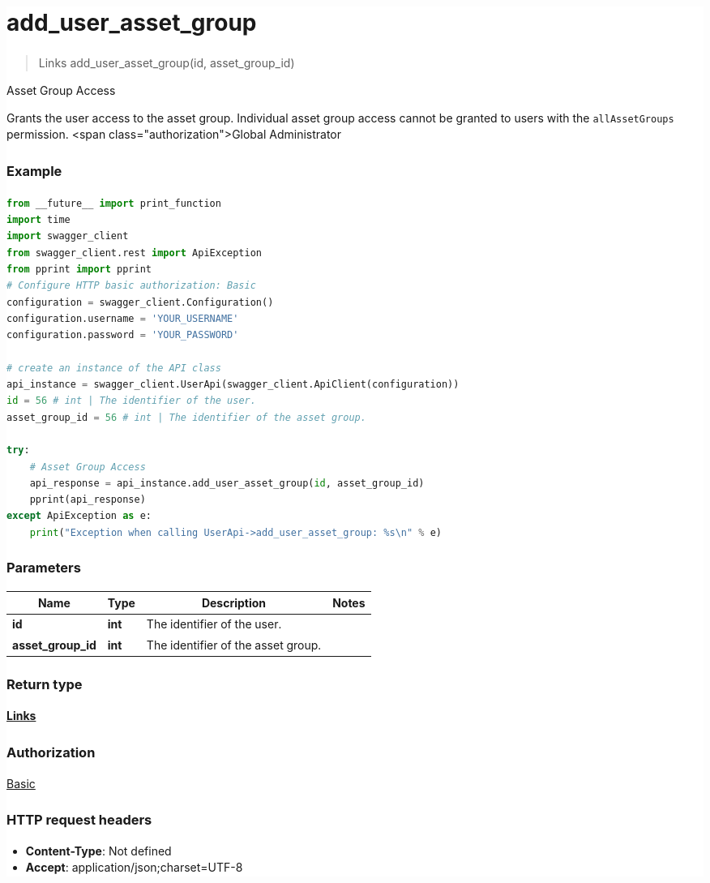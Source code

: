 # **add_user_asset_group**
> Links add_user_asset_group(id, asset_group_id)

Asset Group Access

Grants the user access to the asset group. Individual asset group access cannot be granted to users with the `allAssetGroups` permission. <span class=\"authorization\">Global Administrator</span>

### Example
```python
from __future__ import print_function
import time
import swagger_client
from swagger_client.rest import ApiException
from pprint import pprint
# Configure HTTP basic authorization: Basic
configuration = swagger_client.Configuration()
configuration.username = 'YOUR_USERNAME'
configuration.password = 'YOUR_PASSWORD'

# create an instance of the API class
api_instance = swagger_client.UserApi(swagger_client.ApiClient(configuration))
id = 56 # int | The identifier of the user.
asset_group_id = 56 # int | The identifier of the asset group.

try:
    # Asset Group Access
    api_response = api_instance.add_user_asset_group(id, asset_group_id)
    pprint(api_response)
except ApiException as e:
    print("Exception when calling UserApi->add_user_asset_group: %s\n" % e)
```

### Parameters

Name | Type | Description  | Notes
------------- | ------------- | ------------- | -------------
 **id** | **int**| The identifier of the user. | 
 **asset_group_id** | **int**| The identifier of the asset group. | 

### Return type

[**Links**](Links.md)

### Authorization

[Basic](../README.md#Basic)

### HTTP request headers

 - **Content-Type**: Not defined
 - **Accept**: application/json;charset=UTF-8
